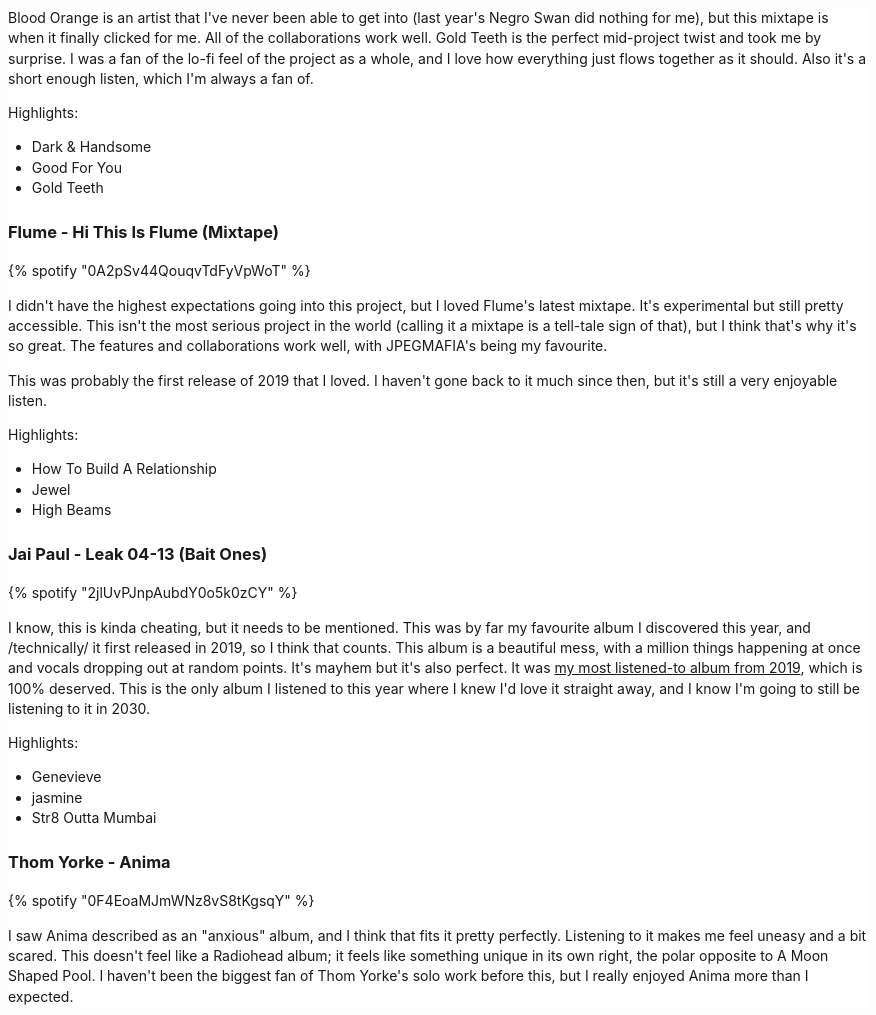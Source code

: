 Blood Orange is an artist that I've never been able to get into (last year's Negro Swan did nothing for me), but this mixtape is when it finally clicked for me. All of the collaborations work well. Gold Teeth is the perfect mid-project twist and took me by surprise. I was a fan of the lo-fi feel of the project as a whole, and I love how everything just flows together as it should. Also it's a short enough listen, which I'm always a fan of.

Highlights:

- Dark & Handsome
- Good For You
- Gold Teeth

### Flume - Hi This Is Flume (Mixtape)

{% spotify "0A2pSv44QouqvTdFyVpWoT" %}

I didn't have the highest expectations going into this project, but I loved Flume's latest mixtape. It's experimental but still pretty accessible. This isn't the most serious project in the world (calling it a mixtape is a tell-tale sign of that), but I think that's why it's so great. The features and collaborations work well, with JPEGMAFIA's being my favourite.

This was probably the first release of 2019 that I loved. I haven't gone back to it much since then, but it's still a very enjoyable listen.

Highlights:

- How To Build A Relationship
- Jewel
- High Beams

### Jai Paul - Leak 04-13 (Bait Ones)

{% spotify "2jlUvPJnpAubdY0o5k0zCY" %}

I know, this is kinda cheating, but it needs to be mentioned. This was by far my favourite album I discovered this year, and /technically/ it first released in 2019, so I think that counts. This album is a beautiful mess, with a million things happening at once and vocals dropping out at random points. It's mayhem but it's also perfect. It was [my most listened-to album from 2019](https://www.last.fm/user/Oisin1001/library/albums?from=2019-01-01&rangetype=year), which is 100% deserved. This is the only album I listened to this year where I knew I'd love it straight away, and I know I'm going to still be listening to it in 2030.

Highlights:

- Genevieve
- jasmine
- Str8 Outta Mumbai

### Thom Yorke - Anima

{% spotify "0F4EoaMJmWNz8vS8tKgsqY" %}

I saw Anima described as an "anxious" album, and I think that fits it pretty perfectly. Listening to it makes me feel uneasy and a bit scared. This doesn't feel like a Radiohead album; it feels like something unique in its own right, the polar opposite to A Moon Shaped Pool. I haven't been the biggest fan of Thom Yorke's solo work before this, but I really enjoyed Anima more than I expected.
